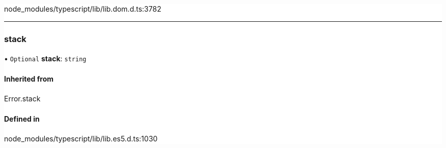node_modules/typescript/lib/lib.dom.d.ts:3782

___

### stack

• `Optional` **stack**: `string`

#### Inherited from

Error.stack

#### Defined in

node_modules/typescript/lib/lib.es5.d.ts:1030
